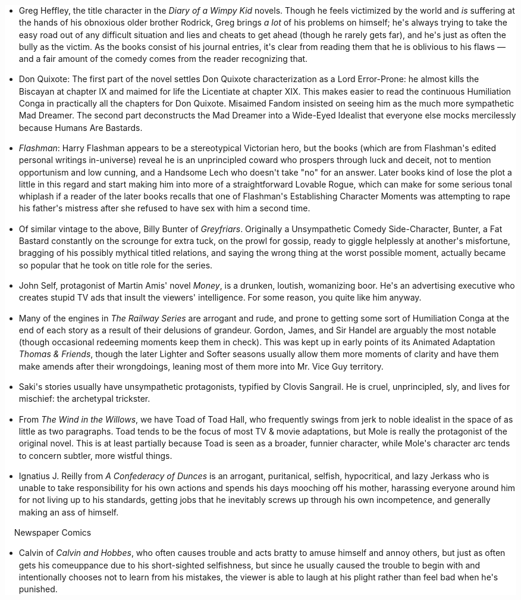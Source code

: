 -   Greg Heffley, the title character in the _Diary of a Wimpy Kid_ novels. Though he feels victimized by the world and _is_ suffering at the hands of his obnoxious older brother Rodrick, Greg brings _a lot_ of his problems on himself; he's always trying to take the easy road out of any difficult situation and lies and cheats to get ahead (though he rarely gets far), and he's just as often the bully as the victim. As the books consist of his journal entries, it's clear from reading them that he is oblivious to his flaws — and a fair amount of the comedy comes from the reader recognizing that.

-   Don Quixote: The first part of the novel settles Don Quixote characterization as a Lord Error-Prone: he almost kills the Biscayan at chapter IX and maimed for life the Licentiate at chapter XIX. This makes easier to read the continuous Humiliation Conga in practically all the chapters for Don Quixote. Misaimed Fandom insisted on seeing him as the much more sympathetic Mad Dreamer. The second part deconstructs the Mad Dreamer into a Wide-Eyed Idealist that everyone else mocks mercilessly because Humans Are Bastards.
-   _Flashman_: Harry Flashman appears to be a stereotypical Victorian hero, but the books (which are from Flashman's edited personal writings in-universe) reveal he is an unprincipled coward who prospers through luck and deceit, not to mention opportunism and low cunning, and a Handsome Lech who doesn't take "no" for an answer. Later books kind of lose the plot a little in this regard and start making him into more of a straightforward Lovable Rogue, which can make for some serious tonal whiplash if a reader of the later books recalls that one of Flashman's Establishing Character Moments was attempting to rape his father's mistress after she refused to have sex with him a second time.
-   Of similar vintage to the above, Billy Bunter of _Greyfriars_. Originally a Unsympathetic Comedy Side-Character, Bunter, a Fat Bastard constantly on the scrounge for extra tuck, on the prowl for gossip, ready to giggle helplessly at another's misfortune, bragging of his possibly mythical titled relations, and saying the wrong thing at the worst possible moment, actually became so popular that he took on title role for the series.
-   John Self, protagonist of Martin Amis' novel _Money_, is a drunken, loutish, womanizing boor. He's an advertising executive who creates stupid TV ads that insult the viewers' intelligence. For some reason, you quite like him anyway.
-   Many of the engines in _The Railway Series_ are arrogant and rude, and prone to getting some sort of Humiliation Conga at the end of each story as a result of their delusions of grandeur. Gordon, James, and Sir Handel are arguably the most notable (though occasional redeeming moments keep them in check). This was kept up in early points of its Animated Adaptation _Thomas & Friends_, though the later Lighter and Softer seasons usually allow them more moments of clarity and have them make amends after their wrongdoings, leaning most of them more into Mr. Vice Guy territory.
-   Saki's stories usually have unsympathetic protagonists, typified by Clovis Sangrail. He is cruel, unprincipled, sly, and lives for mischief: the archetypal trickster.
-   From _The Wind in the Willows_, we have Toad of Toad Hall, who frequently swings from jerk to noble idealist in the space of as little as two paragraphs. Toad tends to be the focus of most TV & movie adaptations, but Mole is really the protagonist of the original novel. This is at least partially because Toad is seen as a broader, funnier character, while Mole's character arc tends to concern subtler, more wistful things.
-   Ignatius J. Reilly from _A Confederacy of Dunces_ is an arrogant, puritanical, selfish, hypocritical, and lazy Jerkass who is unable to take responsibility for his own actions and spends his days mooching off his mother, harassing everyone around him for not living up to his standards, getting jobs that he inevitably screws up through his own incompetence, and generally making an ass of himself.

    Newspaper Comics 

-   Calvin of _Calvin and Hobbes_, who often causes trouble and acts bratty to amuse himself and annoy others, but just as often gets his comeuppance due to his short-sighted selfishness, but since he usually caused the trouble to begin with and intentionally chooses not to learn from his mistakes, the viewer is able to laugh at his plight rather than feel bad when he's punished.
